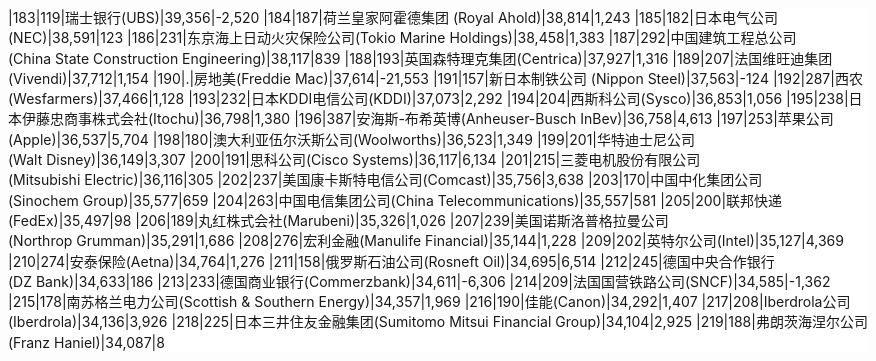 |183|119|瑞士银行(UBS)|39,356|-2,520
|184|187|荷兰皇家阿霍德集团 (Royal Ahold)|38,814|1,243
|185|182|日本电气公司(NEC)|38,591|123
|186|231|东京海上日动火灾保险公司(Tokio Marine Holdings)|38,458|1,383
|187|292|中国建筑工程总公司 (China State Construction Engineering)|38,117|839
|188|193|英国森特理克集团(Centrica)|37,927|1,316
|189|207|法国维旺迪集团(Vivendi)|37,712|1,154
|190|.|房地美(Freddie Mac)|37,614|-21,553
|191|157|新日本制铁公司 (Nippon Steel)|37,563|-124
|192|287|西农 (Wesfarmers)|37,466|1,128
|193|232|日本KDDI电信公司(KDDI)|37,073|2,292
|194|204|西斯科公司(Sysco)|36,853|1,056
|195|238|日本伊藤忠商事株式会社(Itochu)|36,798|1,380
|196|387|安海斯-布希英博(Anheuser-Busch InBev)|36,758|4,613
|197|253|苹果公司(Apple)|36,537|5,704
|198|180|澳大利亚伍尔沃斯公司(Woolworths)|36,523|1,349
|199|201|华特迪士尼公司 (Walt Disney)|36,149|3,307
|200|191|思科公司(Cisco Systems)|36,117|6,134
|201|215|三菱电机股份有限公司(Mitsubishi Electric)|36,116|305
|202|237|美国康卡斯特电信公司(Comcast)|35,756|3,638
|203|170|中国中化集团公司 (Sinochem Group)|35,577|659
|204|263|中国电信集团公司(China Telecommunications)|35,557|581
|205|200|联邦快递(FedEx)|35,497|98
|206|189|丸红株式会社(Marubeni)|35,326|1,026
|207|239|美国诺斯洛普格拉曼公司(Northrop Grumman)|35,291|1,686
|208|276|宏利金融(Manulife Financial)|35,144|1,228
|209|202|英特尔公司(Intel)|35,127|4,369
|210|274|安泰保险(Aetna)|34,764|1,276
|211|158|俄罗斯石油公司(Rosneft Oil)|34,695|6,514
|212|245|德国中央合作银行(DZ Bank)|34,633|186
|213|233|德国商业银行(Commerzbank)|34,611|-6,306
|214|209|法国国营铁路公司(SNCF)|34,585|-1,362
|215|178|南苏格兰电力公司(Scottish &amp; Southern Energy)|34,357|1,969
|216|190|佳能(Canon)|34,292|1,407
|217|208|Iberdrola公司(Iberdrola)|34,136|3,926
|218|225|日本三井住友金融集团(Sumitomo Mitsui Financial Group)|34,104|2,925
|219|188|弗朗茨海涅尔公司 (Franz Haniel)|34,087|8